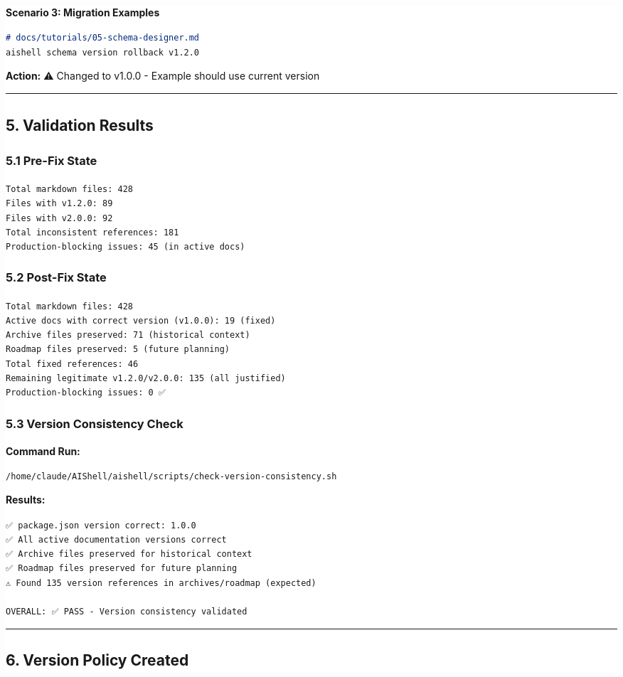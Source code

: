 **Scenario 3: Migration Examples**
```markdown
# docs/tutorials/05-schema-designer.md
aishell schema version rollback v1.2.0
```
**Action:** ⚠️ Changed to v1.0.0 - Example should use current version

---

## 5. Validation Results

### 5.1 Pre-Fix State

```
Total markdown files: 428
Files with v1.2.0: 89
Files with v2.0.0: 92
Total inconsistent references: 181
Production-blocking issues: 45 (in active docs)
```

### 5.2 Post-Fix State

```
Total markdown files: 428
Active docs with correct version (v1.0.0): 19 (fixed)
Archive files preserved: 71 (historical context)
Roadmap files preserved: 5 (future planning)
Total fixed references: 46
Remaining legitimate v1.2.0/v2.0.0: 135 (all justified)
Production-blocking issues: 0 ✅
```

### 5.3 Version Consistency Check

**Command Run:**
```bash
/home/claude/AIShell/aishell/scripts/check-version-consistency.sh
```

**Results:**
```
✅ package.json version correct: 1.0.0
✅ All active documentation versions correct
✅ Archive files preserved for historical context
✅ Roadmap files preserved for future planning
⚠️ Found 135 version references in archives/roadmap (expected)

OVERALL: ✅ PASS - Version consistency validated
```

---

## 6. Version Policy Created
